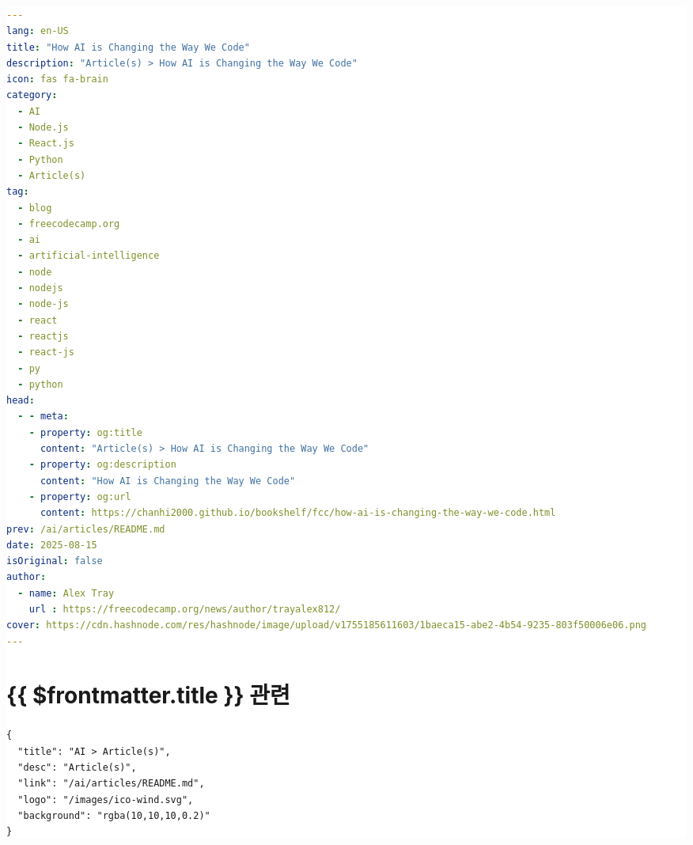 ```yaml
---
lang: en-US
title: "How AI is Changing the Way We Code"
description: "Article(s) > How AI is Changing the Way We Code"
icon: fas fa-brain
category:
  - AI
  - Node.js
  - React.js
  - Python
  - Article(s)
tag:
  - blog
  - freecodecamp.org
  - ai
  - artificial-intelligence
  - node
  - nodejs
  - node-js
  - react
  - reactjs
  - react-js
  - py
  - python
head:
  - - meta:
    - property: og:title
      content: "Article(s) > How AI is Changing the Way We Code"
    - property: og:description
      content: "How AI is Changing the Way We Code"
    - property: og:url
      content: https://chanhi2000.github.io/bookshelf/fcc/how-ai-is-changing-the-way-we-code.html
prev: /ai/articles/README.md
date: 2025-08-15
isOriginal: false
author:
  - name: Alex Tray
    url : https://freecodecamp.org/news/author/trayalex812/
cover: https://cdn.hashnode.com/res/hashnode/image/upload/v1755185611603/1baeca15-abe2-4b54-9235-803f50006e06.png
---
```


# {{ $frontmatter.title }} 관련

```component VPCard
{
  "title": "AI > Article(s)",
  "desc": "Article(s)",
  "link": "/ai/articles/README.md",
  "logo": "/images/ico-wind.svg",
  "background": "rgba(10,10,10,0.2)"
}
```
